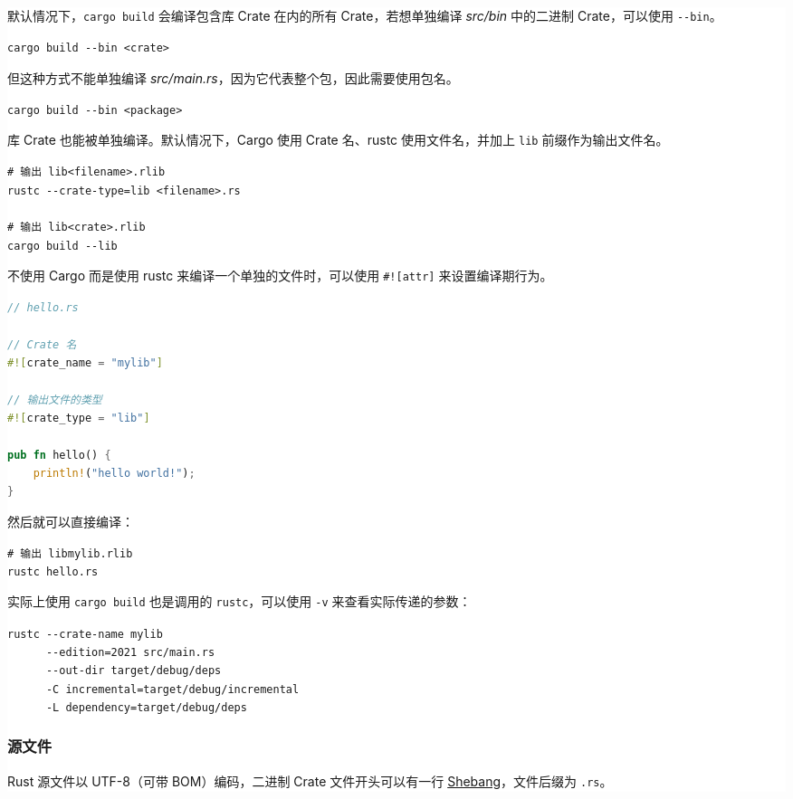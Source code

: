 默认情况下，`cargo build` 会编译包含库 Crate 在内的所有 Crate，若想单独编译 *src/bin* 中的二进制 Crate，可以使用 `--bin`。

```shell
cargo build --bin <crate>
```

但这种方式不能单独编译 *src/main.rs*，因为它代表整个包，因此需要使用包名。

```shell
cargo build --bin <package>
```

库 Crate 也能被单独编译。默认情况下，Cargo 使用 Crate 名、rustc 使用文件名，并加上 `lib` 前缀作为输出文件名。

```shell
# 输出 lib<filename>.rlib
rustc --crate-type=lib <filename>.rs

# 输出 lib<crate>.rlib
cargo build --lib
```

不使用 Cargo 而是使用 rustc 来编译一个单独的文件时，可以使用 `#![attr]` 来设置编译期行为。

```rust
// hello.rs

// Crate 名
#![crate_name = "mylib"]

// 输出文件的类型
#![crate_type = "lib"]

pub fn hello() {
    println!("hello world!");
}
```

然后就可以直接编译：

```shell
# 输出 libmylib.rlib
rustc hello.rs
```

实际上使用 `cargo build` 也是调用的 `rustc`，可以使用 `-v` 来查看实际传递的参数：

```shell
rustc --crate-name mylib
      --edition=2021 src/main.rs
      --out-dir target/debug/deps
      -C incremental=target/debug/incremental
      -L dependency=target/debug/deps
```

### 源文件

Rust 源文件以 UTF-8（可带 BOM）编码，二进制 Crate 文件开头可以有一行 [Shebang](https://zh.wikipedia.org/wiki/Shebang)，文件后缀为 `.rs`。
